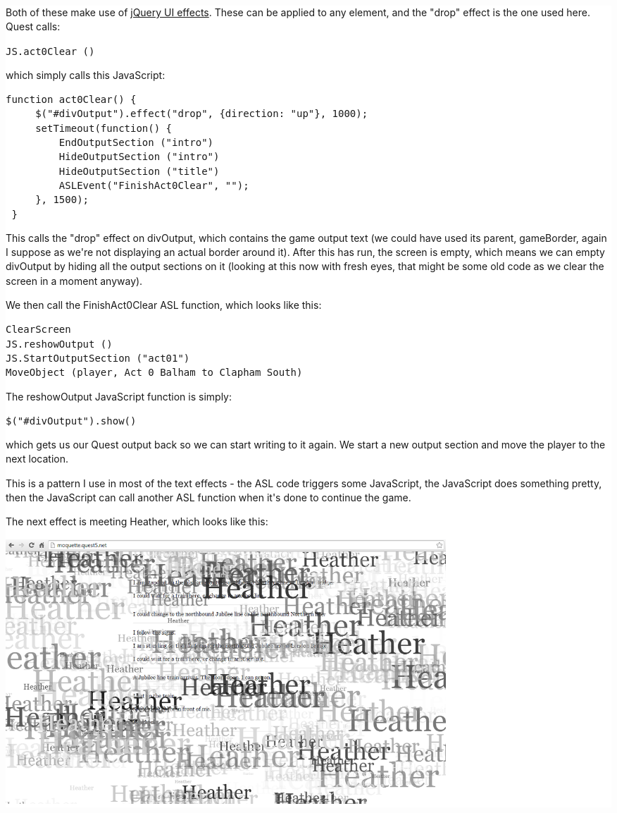 Both of these make use of <a href="http://jqueryui.com/effect/">jQuery UI effects</a>. These can be applied to any element, and the "drop" effect is the one used here. Quest calls:
<pre>JS.act0Clear ()</pre>
which simply calls this JavaScript:
<pre>function act0Clear() {
     $("#divOutput").effect("drop", {direction: "up"}, 1000);
     setTimeout(function() {
         EndOutputSection ("intro")
         HideOutputSection ("intro")
         HideOutputSection ("title")
         ASLEvent("FinishAct0Clear", "");
     }, 1500);
 }</pre>
This calls the "drop" effect on divOutput, which contains the game output text (we could have used its parent, gameBorder, again I suppose as we're not displaying an actual border around it). After this has run, the screen is empty, which means we can empty divOutput by hiding all the output sections on it (looking at this now with fresh eyes, that might be some old code as we clear the screen in a moment anyway).

We then call the FinishAct0Clear ASL function, which looks like this:
<pre>ClearScreen
JS.reshowOutput ()
JS.StartOutputSection ("act01")
MoveObject (player, Act 0 Balham to Clapham South)</pre>
The reshowOutput JavaScript function is simply:
<pre>$("#divOutput").show()</pre>
which gets us our Quest output back so we can start writing to it again. We start a new output section and move the player to the next location.

This is a pattern I use in most of the text effects - the ASL code triggers some JavaScript, the JavaScript does something pretty, then the JavaScript can call another ASL function when it's done to continue the game.

The next effect is meeting Heather, which looks like this:

<a href="/images/2013/textadventuresblog.files.wordpress.com-2013-11-effect.png"><img class="aligncenter size-large wp-image-2492" alt="Meeting Heather" src="/images/2013/textadventuresblog.files.wordpress.com-2013-11-effect.png?w=625" width="625" height="375" /></a>
